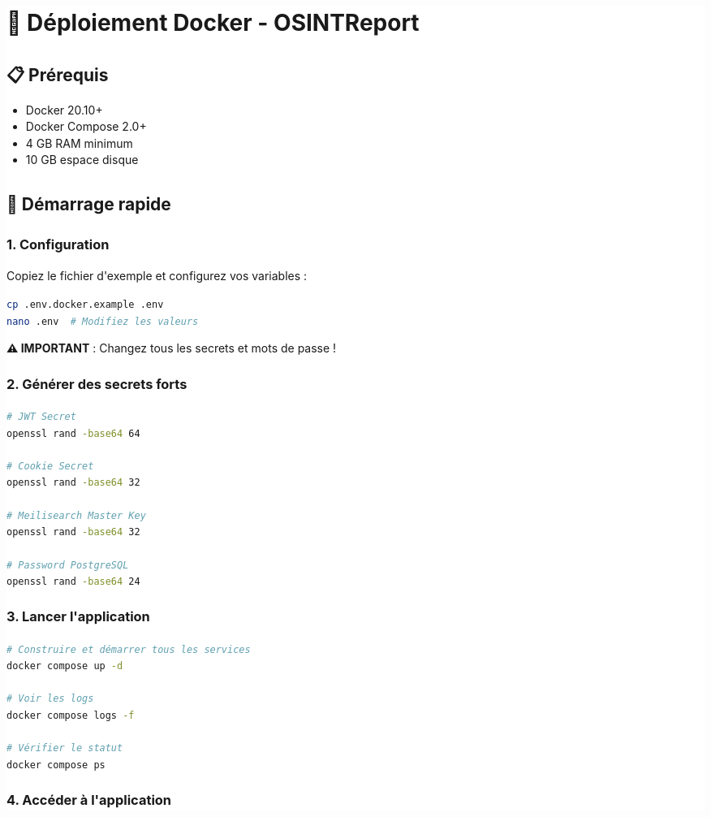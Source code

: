 # 🐳 Déploiement Docker - OSINTReport

## 📋 Prérequis

- Docker 20.10+
- Docker Compose 2.0+
- 4 GB RAM minimum
- 10 GB espace disque

## 🚀 Démarrage rapide

### 1. Configuration

Copiez le fichier d'exemple et configurez vos variables :

```bash
cp .env.docker.example .env
nano .env  # Modifiez les valeurs
```

**⚠️ IMPORTANT** : Changez tous les secrets et mots de passe !

### 2. Générer des secrets forts

```bash
# JWT Secret
openssl rand -base64 64

# Cookie Secret
openssl rand -base64 32

# Meilisearch Master Key
openssl rand -base64 32

# Password PostgreSQL
openssl rand -base64 24
```

### 3. Lancer l'application

```bash
# Construire et démarrer tous les services
docker compose up -d

# Voir les logs
docker compose logs -f

# Vérifier le statut
docker compose ps
```

### 4. Accéder à l'application
